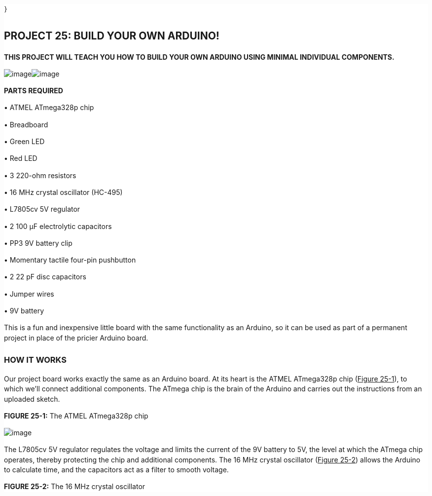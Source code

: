 ```
}
```

## PROJECT 25: BUILD YOUR OWN ARDUINO!

**THIS PROJECT WILL TEACH YOU HOW TO BUILD YOUR OWN ARDUINO USING MINIMAL INDIVIDUAL COMPONENTS.**

![image](../images/f0220-01.jpg)![image](../images/f0221-01.jpg)

**PARTS REQUIRED**

• ATMEL ATmega328p chip

• Breadboard

• Green LED

• Red LED

• 3 220-ohm resistors

• 16 MHz crystal oscillator (HC-495)

• L7805cv 5V regulator

• 2 100 μF electrolytic capacitors

• PP3 9V battery clip

• Momentary tactile four-pin pushbutton

• 2 22 pF disc capacitors

• Jumper wires

• 9V battery

This is a fun and inexpensive little board with the same functionality as an Arduino, so it can be used as part of a permanent project in place of the pricier Arduino board.

### **HOW IT WORKS**

Our project board works exactly the same as an Arduino board. At its heart is the ATMEL ATmega328p chip ([Figure 25-1](ch25.xhtml#ch25fig1)), to which we’ll connect additional components. The ATmega chip is the brain of the Arduino and carries out the instructions from an uploaded sketch.

**FIGURE 25-1:**
The ATMEL ATmega328p chip

![image](../images/f25-01.jpg)

The L7805cv 5V regulator regulates the voltage and limits the current of the 9V battery to 5V, the level at which the ATmega chip operates, thereby protecting the chip and additional components. The 16 MHz crystal oscillator ([Figure 25-2](ch25.xhtml#ch25fig2)) allows the Arduino to calculate time, and the capacitors act as a filter to smooth voltage.

**FIGURE 25-2:**
The 16 MHz crystal oscillator
